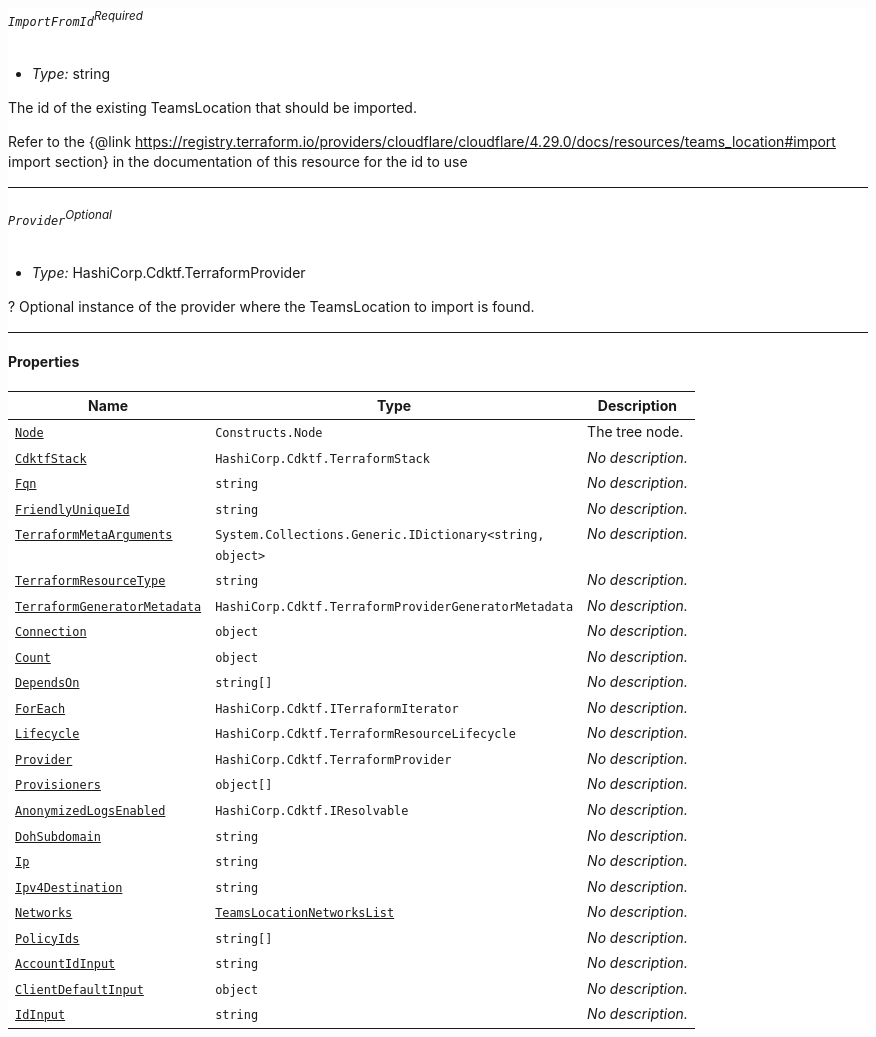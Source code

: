 ###### `ImportFromId`<sup>Required</sup> <a name="ImportFromId" id="@cdktf/provider-cloudflare.teamsLocation.TeamsLocation.generateConfigForImport.parameter.importFromId"></a>

- *Type:* string

The id of the existing TeamsLocation that should be imported.

Refer to the {@link https://registry.terraform.io/providers/cloudflare/cloudflare/4.29.0/docs/resources/teams_location#import import section} in the documentation of this resource for the id to use

---

###### `Provider`<sup>Optional</sup> <a name="Provider" id="@cdktf/provider-cloudflare.teamsLocation.TeamsLocation.generateConfigForImport.parameter.provider"></a>

- *Type:* HashiCorp.Cdktf.TerraformProvider

? Optional instance of the provider where the TeamsLocation to import is found.

---

#### Properties <a name="Properties" id="Properties"></a>

| **Name** | **Type** | **Description** |
| --- | --- | --- |
| <code><a href="#@cdktf/provider-cloudflare.teamsLocation.TeamsLocation.property.node">Node</a></code> | <code>Constructs.Node</code> | The tree node. |
| <code><a href="#@cdktf/provider-cloudflare.teamsLocation.TeamsLocation.property.cdktfStack">CdktfStack</a></code> | <code>HashiCorp.Cdktf.TerraformStack</code> | *No description.* |
| <code><a href="#@cdktf/provider-cloudflare.teamsLocation.TeamsLocation.property.fqn">Fqn</a></code> | <code>string</code> | *No description.* |
| <code><a href="#@cdktf/provider-cloudflare.teamsLocation.TeamsLocation.property.friendlyUniqueId">FriendlyUniqueId</a></code> | <code>string</code> | *No description.* |
| <code><a href="#@cdktf/provider-cloudflare.teamsLocation.TeamsLocation.property.terraformMetaArguments">TerraformMetaArguments</a></code> | <code>System.Collections.Generic.IDictionary<string, object></code> | *No description.* |
| <code><a href="#@cdktf/provider-cloudflare.teamsLocation.TeamsLocation.property.terraformResourceType">TerraformResourceType</a></code> | <code>string</code> | *No description.* |
| <code><a href="#@cdktf/provider-cloudflare.teamsLocation.TeamsLocation.property.terraformGeneratorMetadata">TerraformGeneratorMetadata</a></code> | <code>HashiCorp.Cdktf.TerraformProviderGeneratorMetadata</code> | *No description.* |
| <code><a href="#@cdktf/provider-cloudflare.teamsLocation.TeamsLocation.property.connection">Connection</a></code> | <code>object</code> | *No description.* |
| <code><a href="#@cdktf/provider-cloudflare.teamsLocation.TeamsLocation.property.count">Count</a></code> | <code>object</code> | *No description.* |
| <code><a href="#@cdktf/provider-cloudflare.teamsLocation.TeamsLocation.property.dependsOn">DependsOn</a></code> | <code>string[]</code> | *No description.* |
| <code><a href="#@cdktf/provider-cloudflare.teamsLocation.TeamsLocation.property.forEach">ForEach</a></code> | <code>HashiCorp.Cdktf.ITerraformIterator</code> | *No description.* |
| <code><a href="#@cdktf/provider-cloudflare.teamsLocation.TeamsLocation.property.lifecycle">Lifecycle</a></code> | <code>HashiCorp.Cdktf.TerraformResourceLifecycle</code> | *No description.* |
| <code><a href="#@cdktf/provider-cloudflare.teamsLocation.TeamsLocation.property.provider">Provider</a></code> | <code>HashiCorp.Cdktf.TerraformProvider</code> | *No description.* |
| <code><a href="#@cdktf/provider-cloudflare.teamsLocation.TeamsLocation.property.provisioners">Provisioners</a></code> | <code>object[]</code> | *No description.* |
| <code><a href="#@cdktf/provider-cloudflare.teamsLocation.TeamsLocation.property.anonymizedLogsEnabled">AnonymizedLogsEnabled</a></code> | <code>HashiCorp.Cdktf.IResolvable</code> | *No description.* |
| <code><a href="#@cdktf/provider-cloudflare.teamsLocation.TeamsLocation.property.dohSubdomain">DohSubdomain</a></code> | <code>string</code> | *No description.* |
| <code><a href="#@cdktf/provider-cloudflare.teamsLocation.TeamsLocation.property.ip">Ip</a></code> | <code>string</code> | *No description.* |
| <code><a href="#@cdktf/provider-cloudflare.teamsLocation.TeamsLocation.property.ipv4Destination">Ipv4Destination</a></code> | <code>string</code> | *No description.* |
| <code><a href="#@cdktf/provider-cloudflare.teamsLocation.TeamsLocation.property.networks">Networks</a></code> | <code><a href="#@cdktf/provider-cloudflare.teamsLocation.TeamsLocationNetworksList">TeamsLocationNetworksList</a></code> | *No description.* |
| <code><a href="#@cdktf/provider-cloudflare.teamsLocation.TeamsLocation.property.policyIds">PolicyIds</a></code> | <code>string[]</code> | *No description.* |
| <code><a href="#@cdktf/provider-cloudflare.teamsLocation.TeamsLocation.property.accountIdInput">AccountIdInput</a></code> | <code>string</code> | *No description.* |
| <code><a href="#@cdktf/provider-cloudflare.teamsLocation.TeamsLocation.property.clientDefaultInput">ClientDefaultInput</a></code> | <code>object</code> | *No description.* |
| <code><a href="#@cdktf/provider-cloudflare.teamsLocation.TeamsLocation.property.idInput">IdInput</a></code> | <code>string</code> | *No description.* |